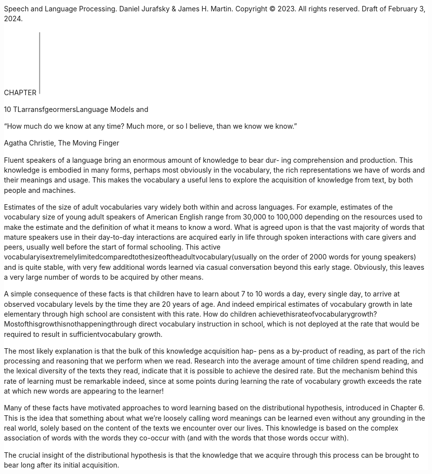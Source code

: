 ﻿Speech and Language Processing. Daniel Jurafsky & James H. Martin. Copyright © 2023. All rights reserved. Draft of February 3, 2024.

CHAPTER ![](Aspose.Words.63a8035e-5af3-47b0-b261-ef1bd9b672f2.001.png)

10 TLarransfgeormersLanguage Models and

“How much do we know at any time? Much more, or so I believe, than we know we know.”

Agatha Christie, The Moving Finger

Fluent speakers of a language bring an enormous amount of knowledge to bear dur- ing comprehension and production. This knowledge is embodied in many forms, perhaps most obviously in the vocabulary, the rich representations we have of words and their meanings and usage. This makes the vocabulary a useful lens to explore the acquisition of knowledge from text, by both people and machines.

Estimates of the size of adult vocabularies vary widely both within and across languages. For example, estimates of the vocabulary size of young adult speakers of American English range from 30,000 to 100,000 depending on the resources used to make the estimate and the definition of what it means to know a word. What is agreed upon is that the vast majority of words that mature speakers use in their day-to-day interactions are acquired early in life through spoken interactions with care givers and peers, usually well before the start of formal schooling. This active vocabularyisextremelylimitedcomparedtothesizeoftheadultvocabulary(usually on the order of 2000 words for young speakers) and is quite stable, with very few additional words learned via casual conversation beyond this early stage. Obviously, this leaves a very large number of words to be acquired by other means.

A simple consequence of these facts is that children have to learn about 7 to 10 words a day, every single day, to arrive at observed vocabulary levels by the time they are 20 years of age. And indeed empirical estimates of vocabulary growth in late elementary through high school are consistent with this rate. How do children achievethisrateofvocabularygrowth? Mostofthisgrowthisnothappeningthrough direct vocabulary instruction in school, which is not deployed at the rate that would be required to result in sufficientvocabulary growth.

The most likely explanation is that the bulk of this knowledge acquisition hap- pens as a by-product of reading, as part of the rich processing and reasoning that we perform when we read. Research into the average amount of time children spend reading, and the lexical diversity of the texts they read, indicate that it is possible to achieve the desired rate. But the mechanism behind this rate of learning must be remarkable indeed, since at some points during learning the rate of vocabulary growth exceeds the rate at which new words are appearing to the learner!

Many of these facts have motivated approaches to word learning based on the distributional hypothesis, introduced in Chapter 6. This is the idea that something about what we’re loosely calling word meanings can be learned even without any grounding in the real world, solely based on the content of the texts we encounter over our lives. This knowledge is based on the complex association of words with the words they co-occur with (and with the words that those words occur with).

The crucial insight of the distributional hypothesis is that the knowledge that we acquire through this process can be brought to bear long after its initial acquisition.
